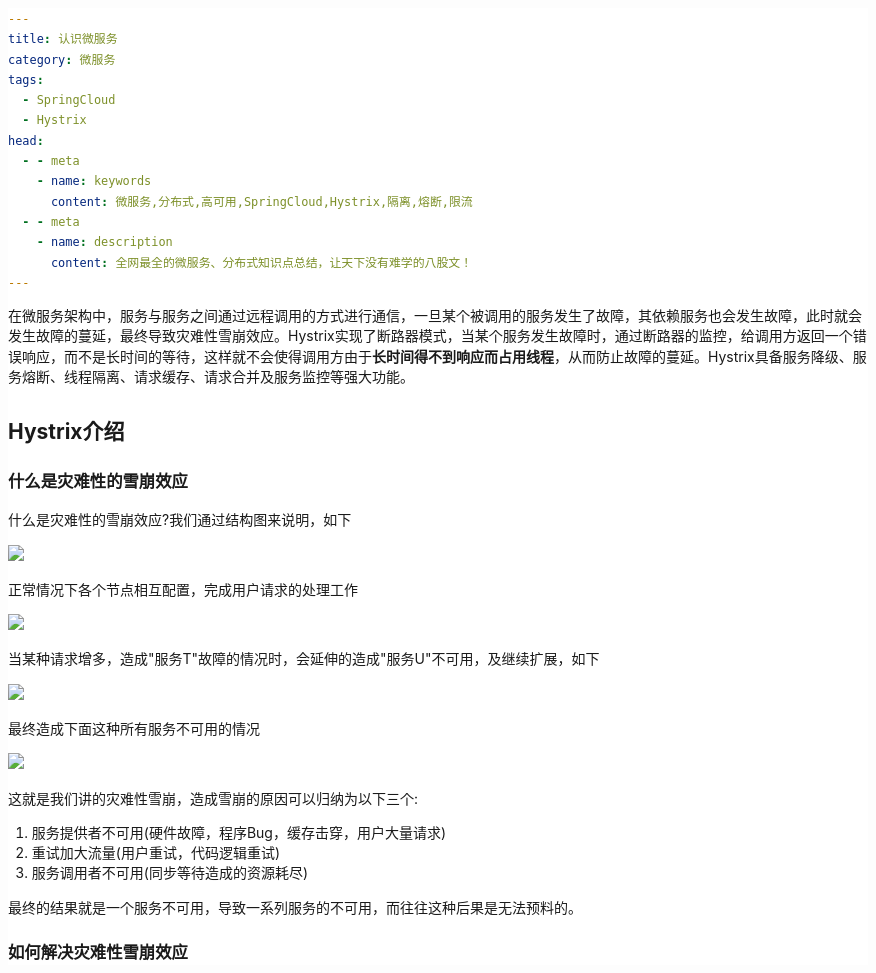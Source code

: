 ```yaml
---
title: 认识微服务
category: 微服务
tags:
  - SpringCloud
  - Hystrix
head:
  - - meta
    - name: keywords
      content: 微服务,分布式,高可用,SpringCloud,Hystrix,隔离,熔断,限流
  - - meta
    - name: description
      content: 全网最全的微服务、分布式知识点总结，让天下没有难学的八股文！
---
```




在微服务架构中，服务与服务之间通过远程调用的方式进行通信，一旦某个被调用的服务发生了故障，其依赖服务也会发生故障，此时就会发生故障的蔓延，最终导致灾难性雪崩效应。Hystrix实现了断路器模式，当某个服务发生故障时，通过断路器的监控，给调用方返回一个错误响应，而不是长时间的等待，这样就不会使得调用方由于**长时间得不到响应而占用线程**，从而防止故障的蔓延。Hystrix具备服务降级、服务熔断、线程隔离、请求缓存、请求合并及服务监控等强大功能。

## Hystrix介绍

### 什么是灾难性的雪崩效应

什么是灾难性的雪崩效应?我们通过结构图来说明，如下

![](https://seven97-blog.oss-cn-hangzhou.aliyuncs.com/imgs/202501011204426.png)

正常情况下各个节点相互配置，完成用户请求的处理工作

![](https://seven97-blog.oss-cn-hangzhou.aliyuncs.com/imgs/202501011204416.png)

当某种请求增多，造成"服务T"故障的情况时，会延伸的造成"服务U"不可用，及继续扩展，如下

![](https://seven97-blog.oss-cn-hangzhou.aliyuncs.com/imgs/202501011204437.png)

最终造成下面这种所有服务不可用的情况

![](https://seven97-blog.oss-cn-hangzhou.aliyuncs.com/imgs/202501011204455.png)

这就是我们讲的灾难性雪崩，造成雪崩的原因可以归纳为以下三个:

1. 服务提供者不可用(硬件故障，程序Bug，缓存击穿，用户大量请求)
2. 重试加大流量(用户重试，代码逻辑重试)
3. 服务调用者不可用(同步等待造成的资源耗尽)



最终的结果就是一个服务不可用，导致一系列服务的不可用，而往往这种后果是无法预料的。



### 如何解决灾难性雪崩效应
